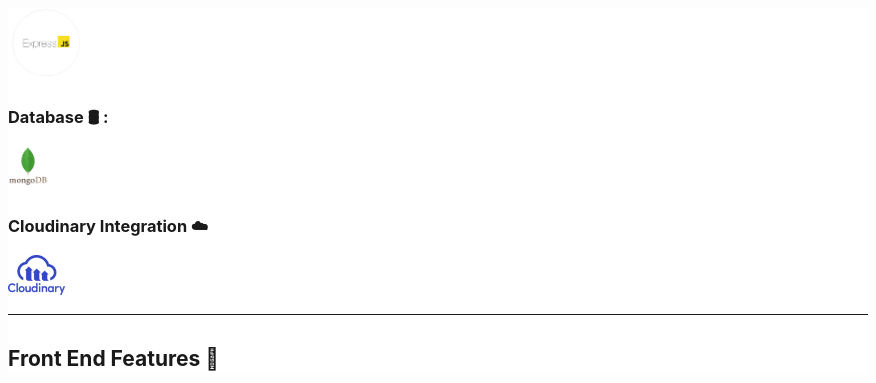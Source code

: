 <code title="Express"><img height="70" src="https://github.com/HiAkshatJain/LearnPulse/blob/main/screenshot/Tech%20stack%20logo/express%20logo.png"></code>

### Database 🛢️ :

<code title="MongoDB"><img height="40" src="https://github.com/HiAkshatJain/LearnPulse/blob/main/screenshot/Tech%20stack%20logo/mongodb%20logo.png"></code>

### Cloudinary Integration ☁️

<code title="Cloudinary"><img height="40" src="https://github.com/HiAkshatJain/LearnPulse/blob/main/screenshot/Tech%20stack%20logo/cloudinary-logo.jpg"></code>

<hr/>

## Front End Features 🎨
